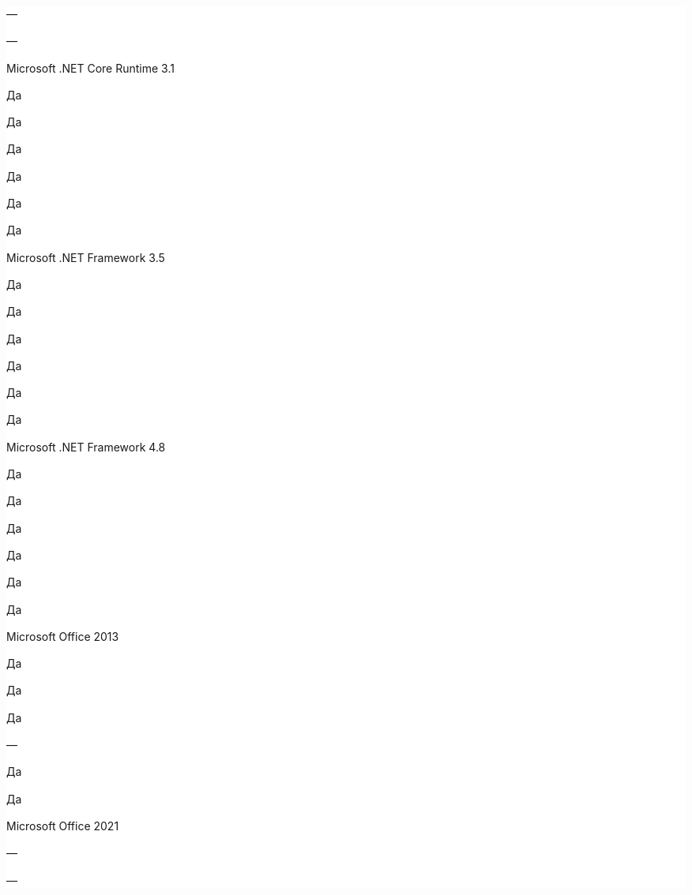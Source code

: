—

—

Microsoft .NET Core Runtime 3.1

Да

Да

Да

Да

Да

Да

Microsoft .NET Framework 3.5

Да

Да

Да

Да

Да

Да

Microsoft .NET Framework 4.8

Да

Да

Да

Да

Да

Да

Microsoft Office 2013

Да

Да

Да

—

Да

Да

Microsoft Office 2021

—

—
